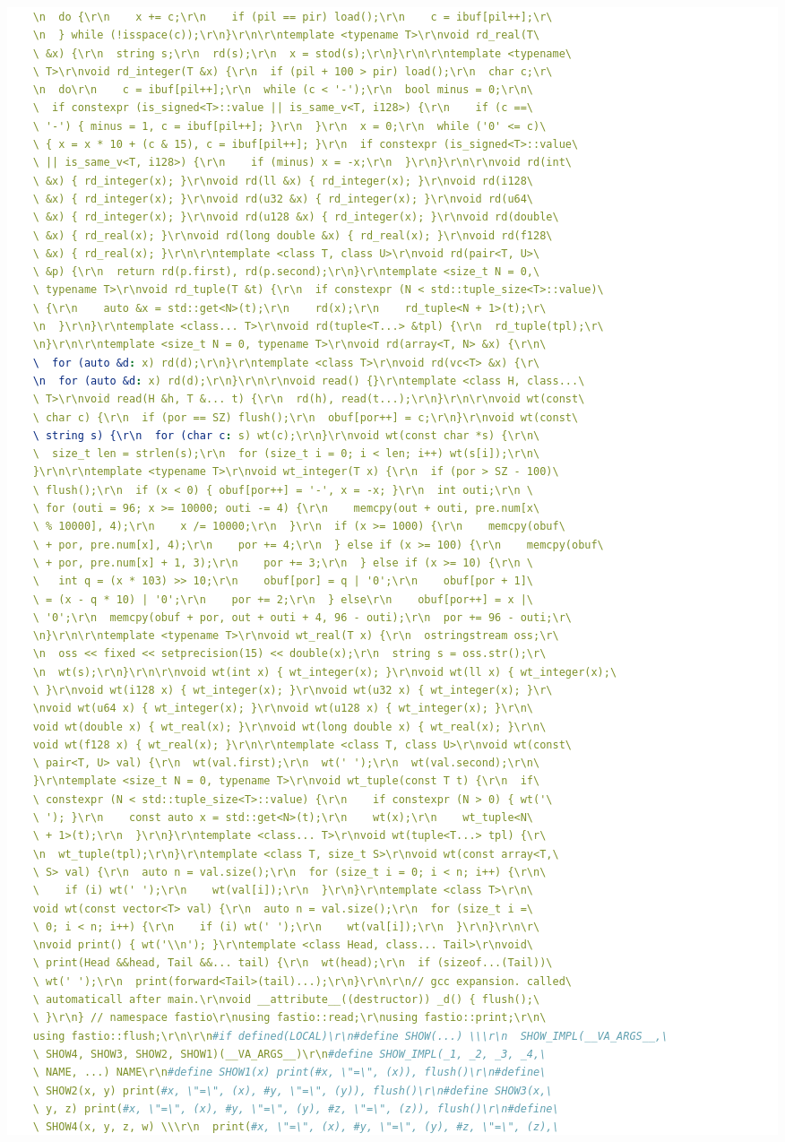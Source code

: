 ```yaml
    \n  do {\r\n    x += c;\r\n    if (pil == pir) load();\r\n    c = ibuf[pil++];\r\
    \n  } while (!isspace(c));\r\n}\r\n\r\ntemplate <typename T>\r\nvoid rd_real(T\
    \ &x) {\r\n  string s;\r\n  rd(s);\r\n  x = stod(s);\r\n}\r\n\r\ntemplate <typename\
    \ T>\r\nvoid rd_integer(T &x) {\r\n  if (pil + 100 > pir) load();\r\n  char c;\r\
    \n  do\r\n    c = ibuf[pil++];\r\n  while (c < '-');\r\n  bool minus = 0;\r\n\
    \  if constexpr (is_signed<T>::value || is_same_v<T, i128>) {\r\n    if (c ==\
    \ '-') { minus = 1, c = ibuf[pil++]; }\r\n  }\r\n  x = 0;\r\n  while ('0' <= c)\
    \ { x = x * 10 + (c & 15), c = ibuf[pil++]; }\r\n  if constexpr (is_signed<T>::value\
    \ || is_same_v<T, i128>) {\r\n    if (minus) x = -x;\r\n  }\r\n}\r\n\r\nvoid rd(int\
    \ &x) { rd_integer(x); }\r\nvoid rd(ll &x) { rd_integer(x); }\r\nvoid rd(i128\
    \ &x) { rd_integer(x); }\r\nvoid rd(u32 &x) { rd_integer(x); }\r\nvoid rd(u64\
    \ &x) { rd_integer(x); }\r\nvoid rd(u128 &x) { rd_integer(x); }\r\nvoid rd(double\
    \ &x) { rd_real(x); }\r\nvoid rd(long double &x) { rd_real(x); }\r\nvoid rd(f128\
    \ &x) { rd_real(x); }\r\n\r\ntemplate <class T, class U>\r\nvoid rd(pair<T, U>\
    \ &p) {\r\n  return rd(p.first), rd(p.second);\r\n}\r\ntemplate <size_t N = 0,\
    \ typename T>\r\nvoid rd_tuple(T &t) {\r\n  if constexpr (N < std::tuple_size<T>::value)\
    \ {\r\n    auto &x = std::get<N>(t);\r\n    rd(x);\r\n    rd_tuple<N + 1>(t);\r\
    \n  }\r\n}\r\ntemplate <class... T>\r\nvoid rd(tuple<T...> &tpl) {\r\n  rd_tuple(tpl);\r\
    \n}\r\n\r\ntemplate <size_t N = 0, typename T>\r\nvoid rd(array<T, N> &x) {\r\n\
    \  for (auto &d: x) rd(d);\r\n}\r\ntemplate <class T>\r\nvoid rd(vc<T> &x) {\r\
    \n  for (auto &d: x) rd(d);\r\n}\r\n\r\nvoid read() {}\r\ntemplate <class H, class...\
    \ T>\r\nvoid read(H &h, T &... t) {\r\n  rd(h), read(t...);\r\n}\r\n\r\nvoid wt(const\
    \ char c) {\r\n  if (por == SZ) flush();\r\n  obuf[por++] = c;\r\n}\r\nvoid wt(const\
    \ string s) {\r\n  for (char c: s) wt(c);\r\n}\r\nvoid wt(const char *s) {\r\n\
    \  size_t len = strlen(s);\r\n  for (size_t i = 0; i < len; i++) wt(s[i]);\r\n\
    }\r\n\r\ntemplate <typename T>\r\nvoid wt_integer(T x) {\r\n  if (por > SZ - 100)\
    \ flush();\r\n  if (x < 0) { obuf[por++] = '-', x = -x; }\r\n  int outi;\r\n \
    \ for (outi = 96; x >= 10000; outi -= 4) {\r\n    memcpy(out + outi, pre.num[x\
    \ % 10000], 4);\r\n    x /= 10000;\r\n  }\r\n  if (x >= 1000) {\r\n    memcpy(obuf\
    \ + por, pre.num[x], 4);\r\n    por += 4;\r\n  } else if (x >= 100) {\r\n    memcpy(obuf\
    \ + por, pre.num[x] + 1, 3);\r\n    por += 3;\r\n  } else if (x >= 10) {\r\n \
    \   int q = (x * 103) >> 10;\r\n    obuf[por] = q | '0';\r\n    obuf[por + 1]\
    \ = (x - q * 10) | '0';\r\n    por += 2;\r\n  } else\r\n    obuf[por++] = x |\
    \ '0';\r\n  memcpy(obuf + por, out + outi + 4, 96 - outi);\r\n  por += 96 - outi;\r\
    \n}\r\n\r\ntemplate <typename T>\r\nvoid wt_real(T x) {\r\n  ostringstream oss;\r\
    \n  oss << fixed << setprecision(15) << double(x);\r\n  string s = oss.str();\r\
    \n  wt(s);\r\n}\r\n\r\nvoid wt(int x) { wt_integer(x); }\r\nvoid wt(ll x) { wt_integer(x);\
    \ }\r\nvoid wt(i128 x) { wt_integer(x); }\r\nvoid wt(u32 x) { wt_integer(x); }\r\
    \nvoid wt(u64 x) { wt_integer(x); }\r\nvoid wt(u128 x) { wt_integer(x); }\r\n\
    void wt(double x) { wt_real(x); }\r\nvoid wt(long double x) { wt_real(x); }\r\n\
    void wt(f128 x) { wt_real(x); }\r\n\r\ntemplate <class T, class U>\r\nvoid wt(const\
    \ pair<T, U> val) {\r\n  wt(val.first);\r\n  wt(' ');\r\n  wt(val.second);\r\n\
    }\r\ntemplate <size_t N = 0, typename T>\r\nvoid wt_tuple(const T t) {\r\n  if\
    \ constexpr (N < std::tuple_size<T>::value) {\r\n    if constexpr (N > 0) { wt('\
    \ '); }\r\n    const auto x = std::get<N>(t);\r\n    wt(x);\r\n    wt_tuple<N\
    \ + 1>(t);\r\n  }\r\n}\r\ntemplate <class... T>\r\nvoid wt(tuple<T...> tpl) {\r\
    \n  wt_tuple(tpl);\r\n}\r\ntemplate <class T, size_t S>\r\nvoid wt(const array<T,\
    \ S> val) {\r\n  auto n = val.size();\r\n  for (size_t i = 0; i < n; i++) {\r\n\
    \    if (i) wt(' ');\r\n    wt(val[i]);\r\n  }\r\n}\r\ntemplate <class T>\r\n\
    void wt(const vector<T> val) {\r\n  auto n = val.size();\r\n  for (size_t i =\
    \ 0; i < n; i++) {\r\n    if (i) wt(' ');\r\n    wt(val[i]);\r\n  }\r\n}\r\n\r\
    \nvoid print() { wt('\\n'); }\r\ntemplate <class Head, class... Tail>\r\nvoid\
    \ print(Head &&head, Tail &&... tail) {\r\n  wt(head);\r\n  if (sizeof...(Tail))\
    \ wt(' ');\r\n  print(forward<Tail>(tail)...);\r\n}\r\n\r\n// gcc expansion. called\
    \ automaticall after main.\r\nvoid __attribute__((destructor)) _d() { flush();\
    \ }\r\n} // namespace fastio\r\nusing fastio::read;\r\nusing fastio::print;\r\n\
    using fastio::flush;\r\n\r\n#if defined(LOCAL)\r\n#define SHOW(...) \\\r\n  SHOW_IMPL(__VA_ARGS__,\
    \ SHOW4, SHOW3, SHOW2, SHOW1)(__VA_ARGS__)\r\n#define SHOW_IMPL(_1, _2, _3, _4,\
    \ NAME, ...) NAME\r\n#define SHOW1(x) print(#x, \"=\", (x)), flush()\r\n#define\
    \ SHOW2(x, y) print(#x, \"=\", (x), #y, \"=\", (y)), flush()\r\n#define SHOW3(x,\
    \ y, z) print(#x, \"=\", (x), #y, \"=\", (y), #z, \"=\", (z)), flush()\r\n#define\
    \ SHOW4(x, y, z, w) \\\r\n  print(#x, \"=\", (x), #y, \"=\", (y), #z, \"=\", (z),\
```